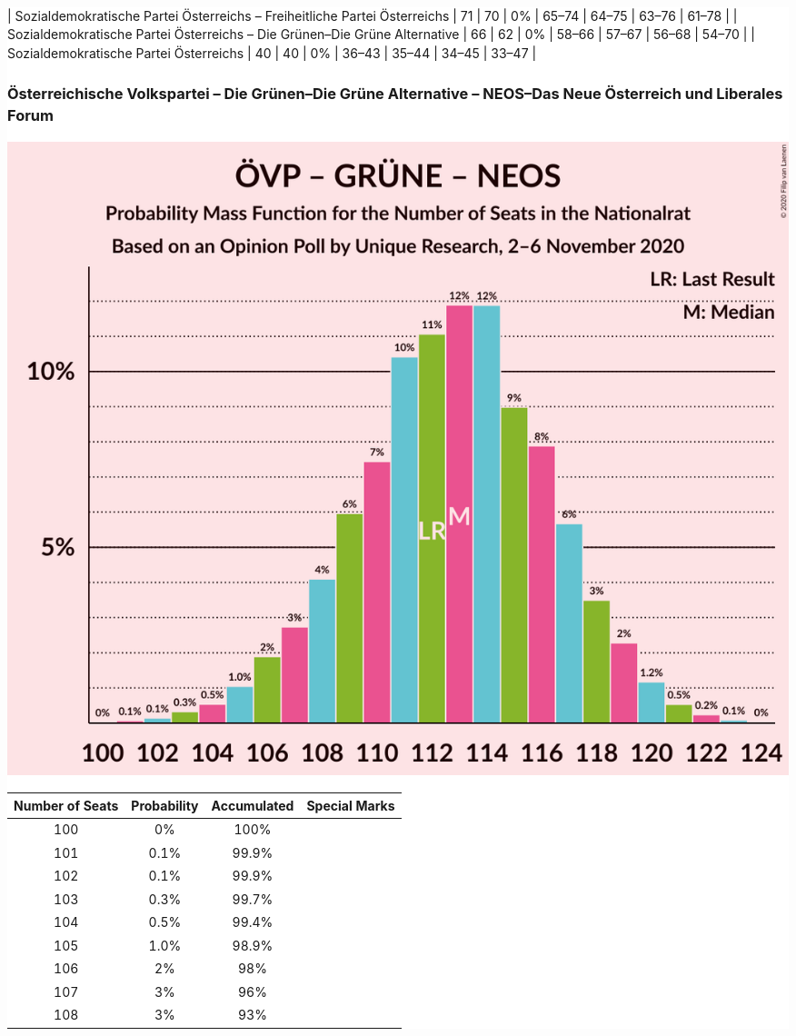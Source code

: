 | Sozialdemokratische Partei Österreichs – Freiheitliche Partei Österreichs | 71 | 70 | 0% | 65–74 | 64–75 | 63–76 | 61–78 |
| Sozialdemokratische Partei Österreichs – Die Grünen–Die Grüne Alternative | 66 | 62 | 0% | 58–66 | 57–67 | 56–68 | 54–70 |
| Sozialdemokratische Partei Österreichs | 40 | 40 | 0% | 36–43 | 35–44 | 34–45 | 33–47 |

### Österreichische Volkspartei – Die Grünen–Die Grüne Alternative – NEOS–Das Neue Österreich und Liberales Forum

![Graph with seats probability mass function not yet produced](2020-11-06-UniqueResearch-coalitions-seats-pmf-övp–grüne–neos.png "Seats Probability Mass Function")

| Number of Seats | Probability | Accumulated | Special Marks |
|:---------------:|:-----------:|:-----------:|:-------------:|
| 100 | 0% | 100% |  |
| 101 | 0.1% | 99.9% |  |
| 102 | 0.1% | 99.9% |  |
| 103 | 0.3% | 99.7% |  |
| 104 | 0.5% | 99.4% |  |
| 105 | 1.0% | 98.9% |  |
| 106 | 2% | 98% |  |
| 107 | 3% | 96% |  |
| 108 | 3% | 93% |  |